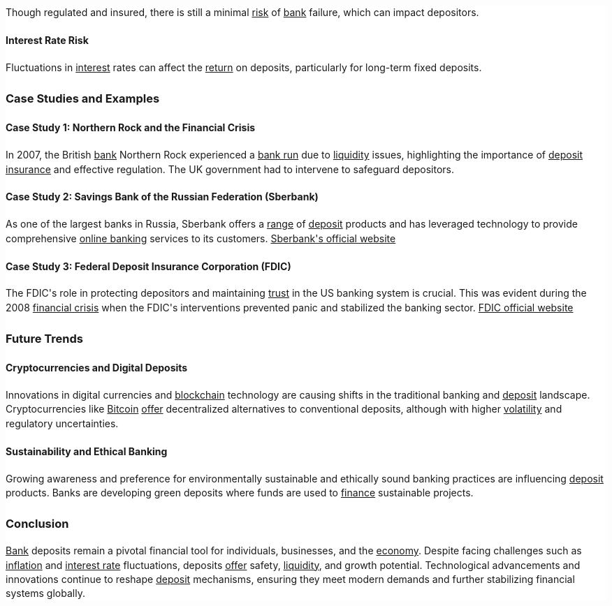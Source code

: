 Though regulated and insured, there is still a minimal [risk](../r/risk.md) of [bank](../b/bank.md) failure, which can impact depositors.

#### **Interest Rate Risk**

Fluctuations in [interest](../i/interest.md) rates can affect the [return](../r/return.md) on deposits, particularly for long-term fixed deposits.

### **Case Studies and Examples**

#### **Case Study 1: Northern Rock and the Financial Crisis**

In 2007, the British [bank](../b/bank.md) Northern Rock experienced a [bank run](../b/bank_run.md) due to [liquidity](../l/liquidity.md) issues, highlighting the importance of [deposit](../d/deposit.md) [insurance](../i/insurance.md) and effective regulation. The UK government had to intervene to safeguard depositors.

#### **Case Study 2: Savings Bank of the Russian Federation (Sberbank)**

As one of the largest banks in Russia, Sberbank offers a [range](../r/range.md) of [deposit](../d/deposit.md) products and has leveraged technology to provide comprehensive [online banking](../o/online_banking.md) services to its customers. [Sberbank's official website](https://www.sberbank.ru)

#### **Case Study 3: Federal Deposit Insurance Corporation (FDIC)**

The FDIC's role in protecting depositors and maintaining [trust](../t/trust.md) in the US banking system is crucial. This was evident during the 2008 [financial crisis](../f/financial_crisis.md) when the FDIC's interventions prevented panic and stabilized the banking sector. [FDIC official website](https://www.fdic.gov)

### **Future Trends**

#### **Cryptocurrencies and Digital Deposits**

Innovations in digital currencies and [blockchain](../b/blockchain_in_trading.md) technology are causing shifts in the traditional banking and [deposit](../d/deposit.md) landscape. Cryptocurrencies like [Bitcoin](../b/bitcoin.md) [offer](../o/offer.md) decentralized alternatives to conventional deposits, although with higher [volatility](../v/volatility.md) and regulatory uncertainties.

#### **Sustainability and Ethical Banking**

Growing awareness and preference for environmentally sustainable and ethically sound banking practices are influencing [deposit](../d/deposit.md) products. Banks are developing green deposits where funds are used to [finance](../f/finance.md) sustainable projects.

### **Conclusion**

[Bank](../b/bank.md) deposits remain a pivotal financial tool for individuals, businesses, and the [economy](../e/economy.md). Despite facing challenges such as [inflation](../i/inflation.md) and [interest rate](../i/interest_rate.md) fluctuations, deposits [offer](../o/offer.md) safety, [liquidity](../l/liquidity.md), and growth potential. Technological advancements and innovations continue to reshape [deposit](../d/deposit.md) mechanisms, ensuring they meet modern demands and further stabilizing financial systems globally.